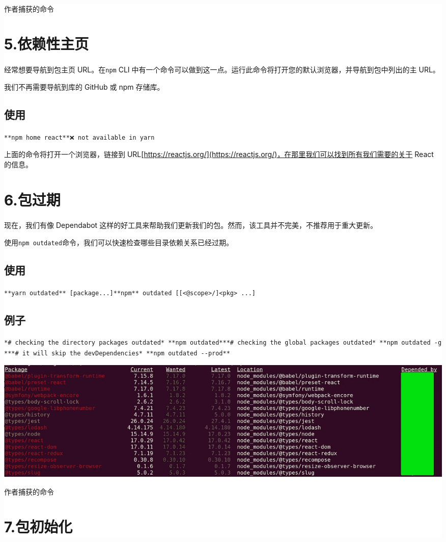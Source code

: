 作者捕获的命令

# 5.依赖性主页

经常想要导航到包主页 URL。在`npm` CLI 中有一个命令可以做到这一点。运行此命令将打开您的默认浏览器，并导航到包中列出的主 URL。

我们不再需要导航到库的 GitHub 或 npm 存储库。

## 使用

```
**npm home react**❌ not available in yarn
```

上面的命令将打开一个浏览器，链接到 URL[https://reactjs.org/](https://reactjs.org/)，在那里我们可以找到所有我们需要的关于 React 的信息。

# 6.包过期

现在，我们有像 Dependabot 这样的好工具来帮助我们更新我们的包。然而，该工具并不完美，不推荐用于重大更新。

使用`npm outdated`命令，我们可以快速检查哪些目录依赖关系已经过期。

## 使用

```
**yarn outdated** [package...]**npm** outdated [[<@scope>/]<pkg> ...]
```

## 例子

```
*# checking the directory packages outdated* **npm outdated***# checking the global packages outdated* **npm outdated -g***# it will skip the devDependencies* **npm outdated --prod**
```

![](img/e3678c289910e32c9b904443d70e7eb8.png)

作者捕获的命令

# 7.包初始化
